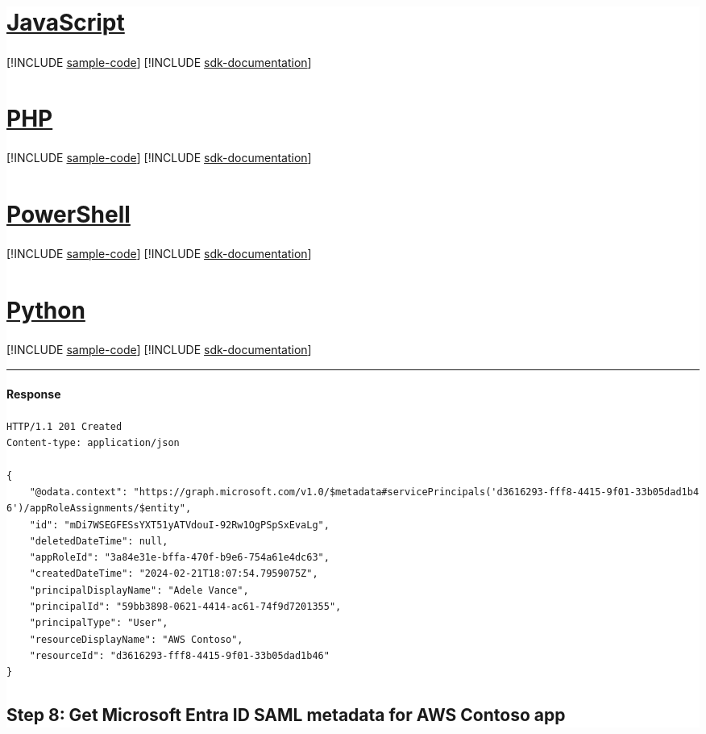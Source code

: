 # [JavaScript](#tab/javascript)
[!INCLUDE [sample-code](../includes/snippets/javascript/v1/tutorial-configure-saml-sso-add-approleassignment-javascript-snippets.md)]
[!INCLUDE [sdk-documentation](../includes/snippets/snippets-sdk-documentation-link.md)]

# [PHP](#tab/php)
[!INCLUDE [sample-code](../includes/snippets/php/v1/tutorial-configure-saml-sso-add-approleassignment-php-snippets.md)]
[!INCLUDE [sdk-documentation](../includes/snippets/snippets-sdk-documentation-link.md)]

# [PowerShell](#tab/powershell)
[!INCLUDE [sample-code](../includes/snippets/powershell/v1/tutorial-configure-saml-sso-add-approleassignment-powershell-snippets.md)]
[!INCLUDE [sdk-documentation](../includes/snippets/snippets-sdk-documentation-link.md)]

# [Python](#tab/python)
[!INCLUDE [sample-code](../includes/snippets/python/v1/tutorial-configure-saml-sso-add-approleassignment-python-snippets.md)]
[!INCLUDE [sdk-documentation](../includes/snippets/snippets-sdk-documentation-link.md)]

---

#### Response


```http
HTTP/1.1 201 Created
Content-type: application/json

{
    "@odata.context": "https://graph.microsoft.com/v1.0/$metadata#servicePrincipals('d3616293-fff8-4415-9f01-33b05dad1b46')/appRoleAssignments/$entity",
    "id": "mDi7WSEGFESsYXT51yATVdouI-92Rw1OgPSpSxEvaLg",
    "deletedDateTime": null,
    "appRoleId": "3a84e31e-bffa-470f-b9e6-754a61e4dc63",
    "createdDateTime": "2024-02-21T18:07:54.7959075Z",
    "principalDisplayName": "Adele Vance",
    "principalId": "59bb3898-0621-4414-ac61-74f9d7201355",
    "principalType": "User",
    "resourceDisplayName": "AWS Contoso",
    "resourceId": "d3616293-fff8-4415-9f01-33b05dad1b46"
}
```

## Step 8: Get Microsoft Entra ID SAML metadata for AWS Contoso app
